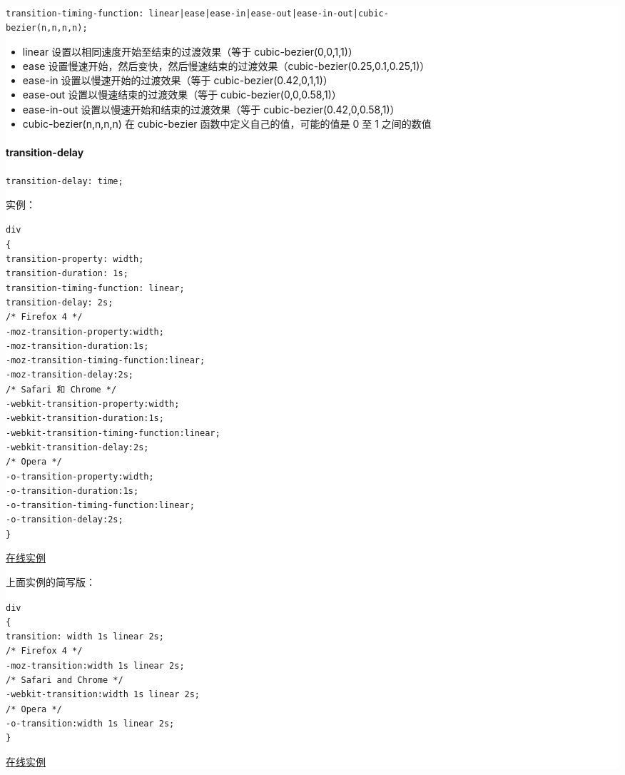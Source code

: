 ```
transition-timing-function: linear|ease|ease-in|ease-out|ease-in-out|cubic-
bezier(n,n,n,n);
```

- linear	设置以相同速度开始至结束的过渡效果（等于 cubic-bezier(0,0,1,1)）
- ease	设置慢速开始，然后变快，然后慢速结束的过渡效果（cubic-bezier(0.25,0.1,0.25,1)）
- ease-in	设置以慢速开始的过渡效果（等于 cubic-bezier(0.42,0,1,1)）
- ease-out	设置以慢速结束的过渡效果（等于 cubic-bezier(0,0,0.58,1)）
- ease-in-out	设置以慢速开始和结束的过渡效果（等于 cubic-bezier(0.42,0,0.58,1)）
- cubic-bezier(n,n,n,n)	在 cubic-bezier 函数中定义自己的值，可能的值是 0 至 1 之间的数值

#### transition-delay

```
transition-delay: time;
```
实例：
```
div
{
transition-property: width;
transition-duration: 1s;
transition-timing-function: linear;
transition-delay: 2s;
/* Firefox 4 */
-moz-transition-property:width;
-moz-transition-duration:1s;
-moz-transition-timing-function:linear;
-moz-transition-delay:2s;
/* Safari 和 Chrome */
-webkit-transition-property:width;
-webkit-transition-duration:1s;
-webkit-transition-timing-function:linear;
-webkit-transition-delay:2s;
/* Opera */
-o-transition-property:width;
-o-transition-duration:1s;
-o-transition-timing-function:linear;
-o-transition-delay:2s;
}
```
[在线实例](https://www.w3school.com.cn/tiy/t.asp?f=css3_transition3)

上面实例的简写版：

```
div
{
transition: width 1s linear 2s;
/* Firefox 4 */
-moz-transition:width 1s linear 2s;
/* Safari and Chrome */
-webkit-transition:width 1s linear 2s;
/* Opera */
-o-transition:width 1s linear 2s;
}
```
[在线实例](https://www.w3school.com.cn/tiy/t.asp?f=css3_transition4)
